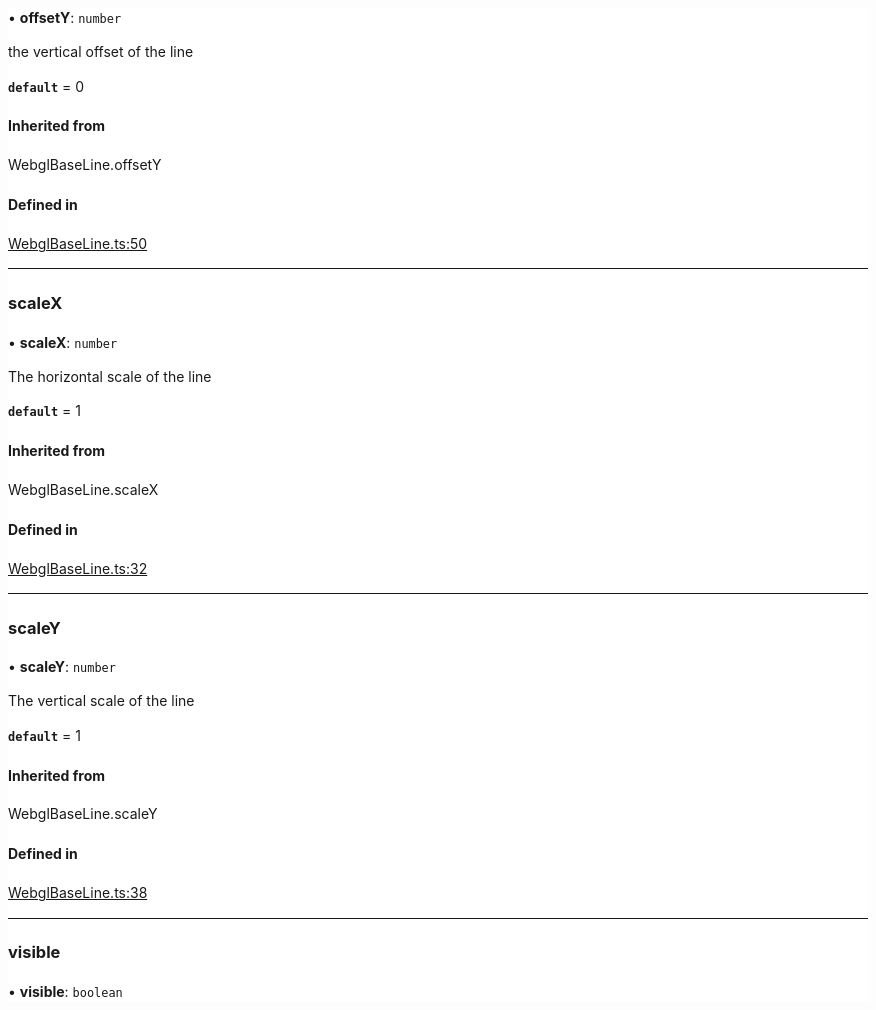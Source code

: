 • **offsetY**: `number`

the vertical offset of the line

**`default`** = 0

#### Inherited from

WebglBaseLine.offsetY

#### Defined in

[WebglBaseLine.ts:50](https://github.com/danchitnis/webgl-plot/blob/8cb7c36/src/WebglBaseLine.ts#L50)

___

### scaleX

• **scaleX**: `number`

The horizontal scale of the line

**`default`** = 1

#### Inherited from

WebglBaseLine.scaleX

#### Defined in

[WebglBaseLine.ts:32](https://github.com/danchitnis/webgl-plot/blob/8cb7c36/src/WebglBaseLine.ts#L32)

___

### scaleY

• **scaleY**: `number`

The vertical scale of the line

**`default`** = 1

#### Inherited from

WebglBaseLine.scaleY

#### Defined in

[WebglBaseLine.ts:38](https://github.com/danchitnis/webgl-plot/blob/8cb7c36/src/WebglBaseLine.ts#L38)

___

### visible

• **visible**: `boolean`
